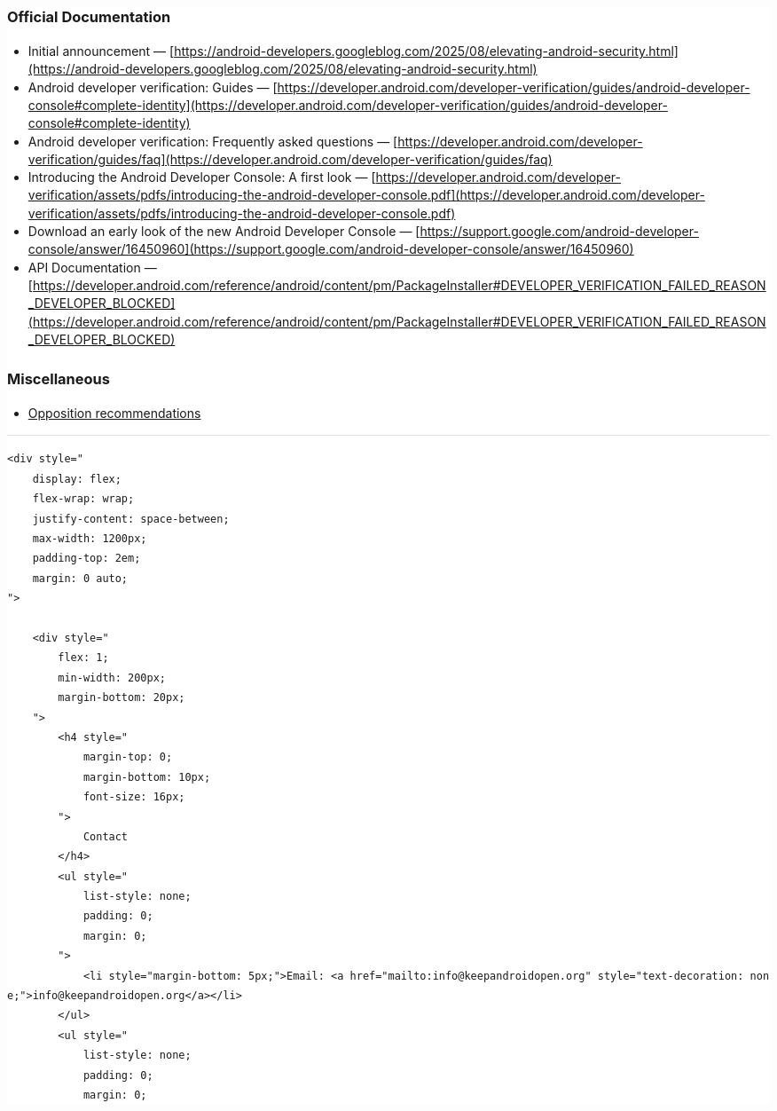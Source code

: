 ### Official Documentation
- Initial announcement — [https://android-developers.googleblog.com/2025/08/elevating-android-security.html](https://android-developers.googleblog.com/2025/08/elevating-android-security.html)
- Android developer verification: Guides — [https://developer.android.com/developer-verification/guides/android-developer-console#complete-identity](https://developer.android.com/developer-verification/guides/android-developer-console#complete-identity)
- Android developer verification: Frequently asked questions — [https://developer.android.com/developer-verification/guides/faq](https://developer.android.com/developer-verification/guides/faq)
- Introducing the Android Developer Console: A first look — [https://developer.android.com/developer-verification/assets/pdfs/introducing-the-android-developer-console.pdf](https://developer.android.com/developer-verification/assets/pdfs/introducing-the-android-developer-console.pdf)
- Download an early look of the new Android Developer Console — [https://support.google.com/android-developer-console/answer/16450960](https://support.google.com/android-developer-console/answer/16450960)
- API Documentation — [https://developer.android.com/reference/android/content/pm/PackageInstaller#DEVELOPER_VERIFICATION_FAILED_REASON_DEVELOPER_BLOCKED](https://developer.android.com/reference/android/content/pm/PackageInstaller#DEVELOPER_VERIFICATION_FAILED_REASON_DEVELOPER_BLOCKED)

### Miscellaneous
- [Opposition recommendations](https://docs.google.com/document/d/1axlQkdc-wseda9PL2ZP0fgy3I4DqAVVlK5kJw4ksIwU)

<footer style="
    padding: 0px;
    margin: 0px;
    font-size: 14px;
    line-height: 1.6;
    width: 100%;
    border-top: 1px solid #dee2e6;
">

    <div style="
        display: flex;
        flex-wrap: wrap;
        justify-content: space-between;
        max-width: 1200px;
        padding-top: 2em;
        margin: 0 auto;
    ">

        <div style="
            flex: 1;
            min-width: 200px;
            margin-bottom: 20px;
        ">
            <h4 style="
                margin-top: 0;
                margin-bottom: 10px;
                font-size: 16px;
            ">
                Contact
            </h4>
            <ul style="
                list-style: none;
                padding: 0;
                margin: 0;
            ">
                <li style="margin-bottom: 5px;">Email: <a href="mailto:info@keepandroidopen.org" style="text-decoration: none;">info@keepandroidopen.org</a></li>
            </ul>
            <ul style="
                list-style: none;
                padding: 0;
                margin: 0;